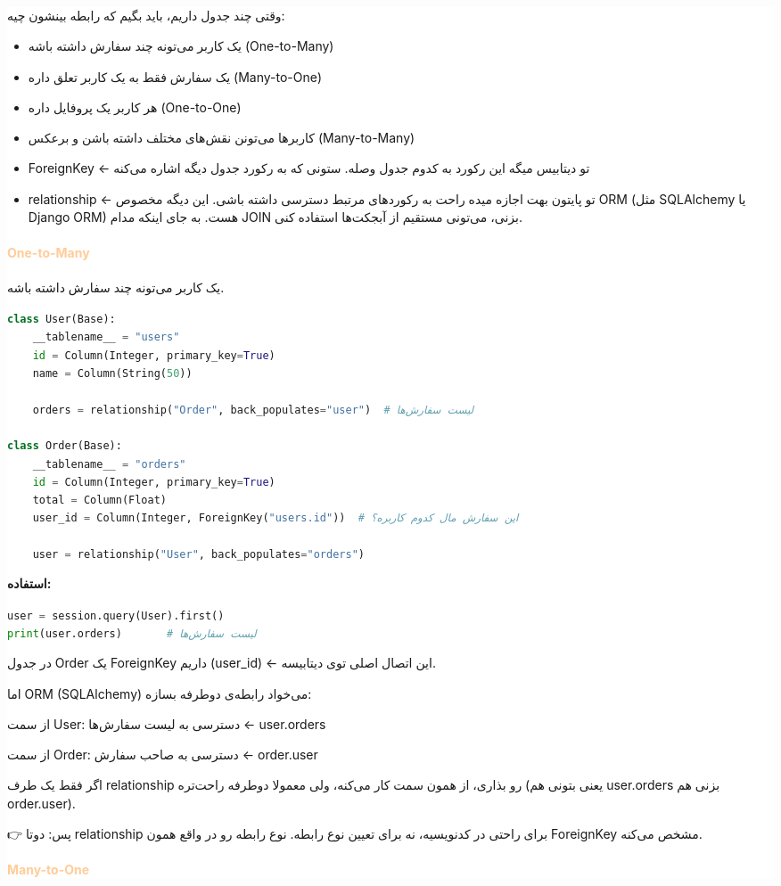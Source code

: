 وقتی چند جدول داریم، باید بگیم که رابطه بینشون چیه:

- یک کاربر می‌تونه چند سفارش داشته باشه (One-to-Many)

- یک سفارش فقط به یک کاربر تعلق داره (Many-to-One)

- هر کاربر یک پروفایل داره (One-to-One)

- کاربرها می‌تونن نقش‌های مختلف داشته باشن و برعکس (Many-to-Many)

- ForeignKey ← تو دیتابیس میگه این رکورد به کدوم جدول وصله. ستونی که به رکورد جدول دیگه اشاره می‌کنه

- relationship ← تو پایتون بهت اجازه میده راحت به رکوردهای مرتبط دسترسی داشته باشی. این دیگه مخصوص ORM (مثل SQLAlchemy یا Django ORM) هست.
به جای اینکه مدام JOIN بزنی، می‌تونی مستقیم از آبجکت‌ها استفاده کنی.

#### <span style="color:#FFCC99">One-to-Many</span>

یک کاربر می‌تونه چند سفارش داشته باشه.

```python
class User(Base):
    __tablename__ = "users"
    id = Column(Integer, primary_key=True)
    name = Column(String(50))

    orders = relationship("Order", back_populates="user")  # لیست سفارش‌ها

class Order(Base):
    __tablename__ = "orders"
    id = Column(Integer, primary_key=True)
    total = Column(Float)
    user_id = Column(Integer, ForeignKey("users.id"))  # این سفارش مال کدوم کاربره؟

    user = relationship("User", back_populates="orders")
```

**استفاده:**

```python
user = session.query(User).first()
print(user.orders)       # لیست سفارش‌ها
```

در جدول Order یک ForeignKey داریم (user_id) ← این اتصال اصلی توی دیتابیسه.

اما ORM (SQLAlchemy) می‌خواد رابطه‌ی دوطرفه بسازه:

از سمت User: دسترسی به لیست سفارش‌ها ← user.orders

از سمت Order: دسترسی به صاحب سفارش ← order.user

اگر فقط یک طرف relationship رو بذاری، از همون سمت کار می‌کنه، ولی معمولا دوطرفه راحت‌تره (یعنی بتونی هم user.orders بزنی هم order.user).

👉 پس: دوتا relationship برای راحتی در کدنویسیه، نه برای تعیین نوع رابطه.
نوع رابطه رو در واقع همون ForeignKey مشخص می‌کنه.

#### <span style="color:#FFCC99">Many-to-One</span>
